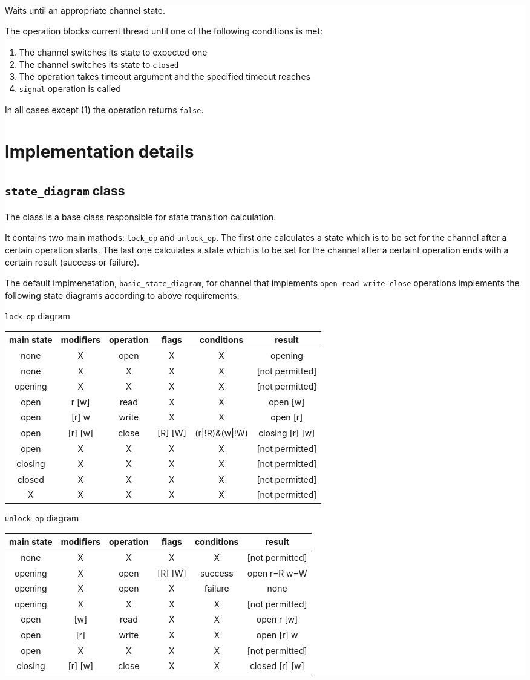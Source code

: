 Waits until an appropriate channel state.

The operation blocks current thread until one of the following conditions is met:

1. The channel switches its state to expected one
2. The channel switches its state to `closed`
3. The operation takes timeout argument and the specified timeout reaches
4. `signal` operation is called

In all cases except (1) the operation returns `false`.



# Implementation details


## `state_diagram` class

The class is a base class responsible for state transition calculation.

It contains two main mathods: `lock_op` and `unlock_op`. The first one calculates a state which is to be set for the channel after a certain operation starts. The last one calculates a state which is to be set for the channel after a certaint operation ends with a certain result (success or failure).

The default implmenetation, `basic_state_diagram`, for channel that implements `open-read-write-close` operations implements the following state diagrams according to above requirements:

`lock_op` diagram

| main state | modifiers | operation | flags | conditions      | result         |
|:----------:|:---------:|:---------:|:-----:|:---------------:|:--------------:|
|none        |X          |open       |X      |X                |opening         |
|none        |X          |X          |X      |X                |[not permitted] |
|opening     |X          |X          |X      |X                |[not permitted] |
|open        |r [w]      |read       |X      |X                |open [w]        |
|open        |[r] w      |write      |X      |X                |open [r]        |
|open        |[r] [w]    |close      |[R] [W]|(r\|!R)&(w\|!W)  |closing [r] [w] |
|open        |X          |X          |X      |X                |[not permitted] |
|closing     |X          |X          |X      |X                |[not permitted] |
|closed      |X          |X          |X      |X                |[not permitted] |
|X           |X          |X          |X      |X                |[not permitted] |

`unlock_op` diagram

| main state | modifiers | operation | flags | conditions      | result         |
|:----------:|:---------:|:---------:|:-----:|:---------------:|:--------------:|
|none        |X          |X          |X      |X                |[not permitted] |
|opening     |X          |open       |[R] [W]|success          |open r=R w=W    |
|opening     |X          |open       |X      |failure          |none            |
|opening     |X          |X          |X      |X                |[not permitted] |
|open        |[w]        |read       |X      |X                |open r [w]      |
|open        |[r]        |write      |X      |X                |open [r] w      |
|open        |X          |X          |X      |X                |[not permitted] |
|closing     |[r] [w]    |close      |X      |X                |closed [r] [w]  |